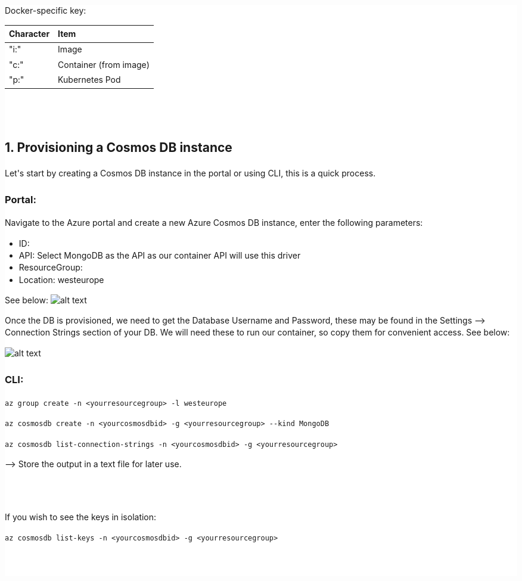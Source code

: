 Docker-specific key:

| **Character** | **Item** |
| :-------- | :------ |
| "i:" | Image |
| "c:" | Container (from image) |
| "p:" | Kubernetes Pod |

<br><br>

## 1. Provisioning a Cosmos DB instance

Let's start by creating a Cosmos DB instance in the portal or using CLI, this is a quick process.

### Portal:
Navigate to the Azure portal and create a new Azure Cosmos DB instance, enter the following parameters:

* ID: <yourdbinstance>
* API: Select MongoDB as the API as our container API will use this driver
* ResourceGroup: <yourresourcegroup>
* Location: westeurope

See below:
![alt text](https://github.com/shanepeckham/ContainersOnAzure_IntroLab/blob/master/images/CosmosDB.png)


Once the DB is provisioned, we need to get the Database Username and Password, these may be found in the Settings --> Connection Strings section of your DB. We will need these to run our container, so copy them for convenient access. See below:

![alt text](https://github.com/shanepeckham/ContainersOnAzure_IntroLab/blob/master/images/DBKeys.png)


### CLI:

```
az group create -n <yourresourcegroup> -l westeurope
```

```
az cosmosdb create -n <yourcosmosdbid> -g <yourresourcegroup> --kind MongoDB
```

```
az cosmosdb list-connection-strings -n <yourcosmosdbid> -g <yourresourcegroup>
```
-->  Store the output in a text file for later use.

<br><br>

If you wish to see the keys in isolation:

```
az cosmosdb list-keys -n <yourcosmosdbid> -g <yourresourcegroup>
```
<br><br>
